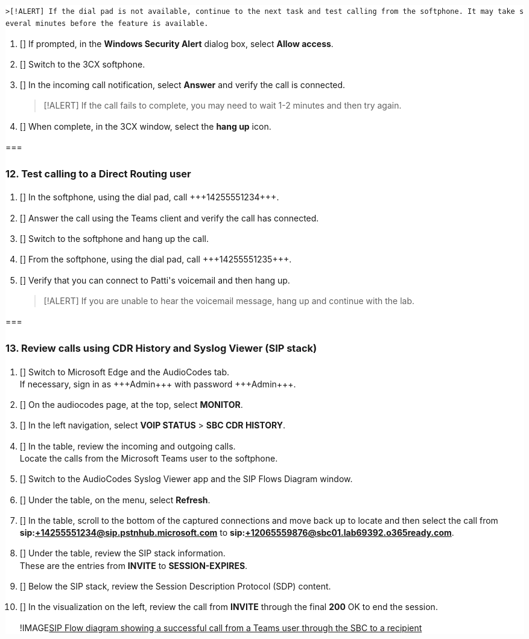    >[!ALERT] If the dial pad is not available, continue to the next task and test calling from the softphone. It may take several minutes before the feature is available.

1. [] If prompted, in the **Windows Security Alert** dialog box, select **Allow access**.

1. [] Switch to the 3CX softphone.

1. [] In the incoming call notification, select **Answer** and verify the call is connected.

    >[!ALERT] If the call fails to complete, you may need to wait 1-2 minutes and then try again. 

1. [] When complete, in the 3CX window, select the **hang up** icon.

===

### 12. Test calling to a Direct Routing user

1. [] In the softphone, using the dial pad, call +++14255551234+++.

1. [] Answer the call using the Teams client and verify the call has connected.

1. [] Switch to the softphone and hang up the call.  

1. [] From the softphone, using the dial pad, call +++14255551235+++.

1. [] Verify that you can connect to Patti's voicemail and then hang up.  

    >[!ALERT] If you are unable to hear the voicemail message, hang up and continue with the lab.

===

### 13. Review calls using CDR History and Syslog Viewer (SIP stack)

1. [] Switch to Microsoft Edge and the AudioCodes tab.  
    If necessary, sign in as +++Admin+++ with password +++Admin+++.

1. [] On the audiocodes page, at the top, select **MONITOR**.

1. [] In the left navigation, select **VOIP STATUS** > **SBC CDR HISTORY**.

1. [] In the table, review the incoming and outgoing calls.  
    Locate the calls from the Microsoft Teams user to the softphone.

1. [] Switch to the AudioCodes Syslog Viewer app and the SIP Flows Diagram window.

1. [] Under the table, on the menu, select **Refresh**.

1. [] In the table, scroll to the bottom of the captured connections and move back up to locate and then select the call from **sip:+14255551234@sip.pstnhub.microsoft.com** to **sip:+12065559876@sbc01.lab69392.o365ready.com**.

1. [] Under the table, review the SIP stack information.  
    These are the entries from **INVITE** to **SESSION-EXPIRES**.

1. [] Below the SIP stack, review the Session Description Protocol (SDP) content.

1. [] In the visualization on the left, review the call from **INVITE** through the final **200** OK to end the session.

    !IMAGE[SIP Flow diagram showing a successful call from a Teams user through the SBC to a recipient](sipflowdiagramofsuccessfulcall.png "SIP Flow diagram showing a successful call from a Teams user through the SBC to a recipient")
